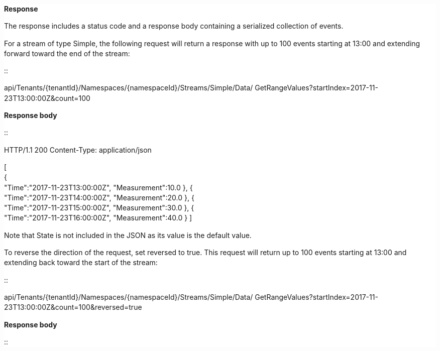 


**Response**

  The response includes a status code and a response body containing a serialized collection of events.
  
  For a stream of type Simple, the following request will return a response with up to 100 events starting 
  at 13:00 and extending forward toward the end of the stream: 

::

  api/Tenants/{tenantId}/Namespaces/{namespaceId}/Streams/Simple/Data/ 
      GetRangeValues?startIndex=2017-11-23T13:00:00Z&count=100



**Response body**

::
  
  HTTP/1.1 200
  Content-Type: application/json

  [  
     {  
        "Time":"2017-11-23T13:00:00Z",
        "Measurement":10.0
     },
     {  
        "Time":"2017-11-23T14:00:00Z",
        "Measurement":20.0
     },
     {  
        "Time":"2017-11-23T15:00:00Z",
        "Measurement":30.0
     },
     {  
       "Time":"2017-11-23T16:00:00Z",
        "Measurement":40.0
     }
  ] 


Note that State is not included in the JSON as its value is the default value.

To reverse the direction of the request, set reversed to true. This request will 
return up to 100 events starting at 13:00 and extending back toward the start of the stream:

::

  api/Tenants/{tenantId}/Namespaces/{namespaceId}/Streams/Simple/Data/ 
      GetRangeValues?startIndex=2017-11-23T13:00:00Z&count=100&reversed=true
      

      
**Response body**

::
